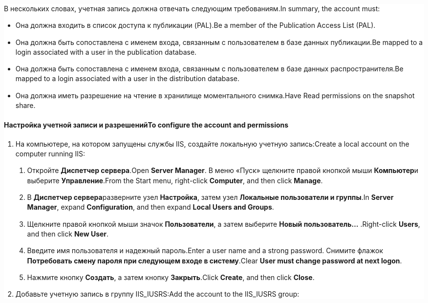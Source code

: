  <span data-ttu-id="5fbc9-219">В нескольких словах, учетная запись должна отвечать следующим требованиям.</span><span class="sxs-lookup"><span data-stu-id="5fbc9-219">In summary, the account must:</span></span>  
  
-   <span data-ttu-id="5fbc9-220">Она должна входить в список доступа к публикации (PAL).</span><span class="sxs-lookup"><span data-stu-id="5fbc9-220">Be a member of the Publication Access List (PAL).</span></span>  
  
-   <span data-ttu-id="5fbc9-221">Она должна быть сопоставлена с именем входа, связанным с пользователем в базе данных публикации.</span><span class="sxs-lookup"><span data-stu-id="5fbc9-221">Be mapped to a login associated with a user in the publication database.</span></span>  
  
-   <span data-ttu-id="5fbc9-222">Она должна быть сопоставлена с именем входа, связанным с пользователем в базе данных распространителя.</span><span class="sxs-lookup"><span data-stu-id="5fbc9-222">Be mapped to a login associated with a user in the distribution database.</span></span>  
  
-   <span data-ttu-id="5fbc9-223">Она должна иметь разрешение на чтение в хранилище моментального снимка.</span><span class="sxs-lookup"><span data-stu-id="5fbc9-223">Have Read permissions on the snapshot share.</span></span>  
  
#### <a name="to-configure-the-account-and-permissions"></a><span data-ttu-id="5fbc9-224">Настройка учетной записи и разрешений</span><span class="sxs-lookup"><span data-stu-id="5fbc9-224">To configure the account and permissions</span></span>  
  
1.  <span data-ttu-id="5fbc9-225">На компьютере, на котором запущены службы IIS, создайте локальную учетную запись:</span><span class="sxs-lookup"><span data-stu-id="5fbc9-225">Create a local account on the computer running IIS:</span></span>  
  
    1.  <span data-ttu-id="5fbc9-226">Откройте **Диспетчер сервера**.</span><span class="sxs-lookup"><span data-stu-id="5fbc9-226">Open **Server Manager**.</span></span> <span data-ttu-id="5fbc9-227">В меню «Пуск» щелкните правой кнопкой мыши **Компьютер**и выберите **Управление**.</span><span class="sxs-lookup"><span data-stu-id="5fbc9-227">From the Start menu, right-click **Computer**, and then click **Manage**.</span></span>  
  
    2.  <span data-ttu-id="5fbc9-228">В **Диспетчер сервера**разверните узел **Настройка**, затем узел **Локальные пользователи и группы**.</span><span class="sxs-lookup"><span data-stu-id="5fbc9-228">In **Server Manager**, expand **Configuration**, and then expand **Local Users and Groups**.</span></span>  
  
    3.  <span data-ttu-id="5fbc9-229">Щелкните правой кнопкой мыши значок **Пользователи**, а затем выберите **Новый пользователь…** .</span><span class="sxs-lookup"><span data-stu-id="5fbc9-229">Right-click **Users**, and then click **New User**.</span></span>  
  
    4.  <span data-ttu-id="5fbc9-230">Введите имя пользователя и надежный пароль.</span><span class="sxs-lookup"><span data-stu-id="5fbc9-230">Enter a user name and a strong password.</span></span> <span data-ttu-id="5fbc9-231">Снимите флажок **Потребовать смену пароля при следующем входе в систему**.</span><span class="sxs-lookup"><span data-stu-id="5fbc9-231">Clear **User must change password at next logon**.</span></span>  
  
    5.  <span data-ttu-id="5fbc9-232">Нажмите кнопку **Создать**, а затем кнопку **Закрыть**.</span><span class="sxs-lookup"><span data-stu-id="5fbc9-232">Click **Create**, and then click **Close**.</span></span>  
  
2.  <span data-ttu-id="5fbc9-233">Добавьте учетную запись в группу IIS_IUSRS:</span><span class="sxs-lookup"><span data-stu-id="5fbc9-233">Add the account to the IIS_IUSRS group:</span></span>  
  